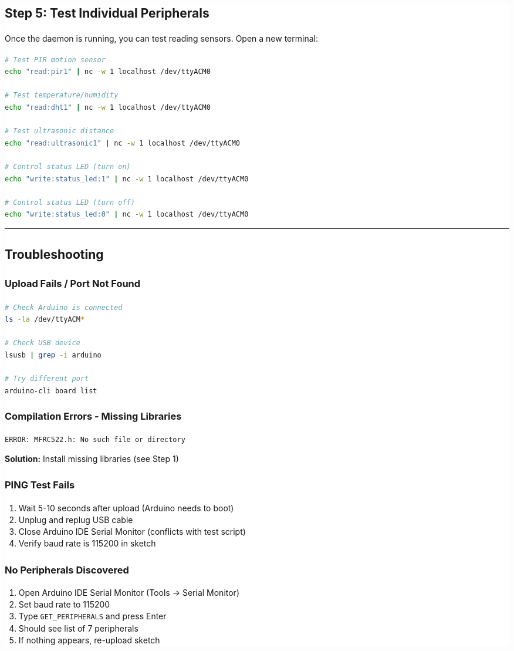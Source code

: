 
## Step 5: Test Individual Peripherals

Once the daemon is running, you can test reading sensors. Open a new terminal:

```bash
# Test PIR motion sensor
echo "read:pir1" | nc -w 1 localhost /dev/ttyACM0

# Test temperature/humidity
echo "read:dht1" | nc -w 1 localhost /dev/ttyACM0

# Test ultrasonic distance
echo "read:ultrasonic1" | nc -w 1 localhost /dev/ttyACM0

# Control status LED (turn on)
echo "write:status_led:1" | nc -w 1 localhost /dev/ttyACM0

# Control status LED (turn off)
echo "write:status_led:0" | nc -w 1 localhost /dev/ttyACM0
```

---

## Troubleshooting

### Upload Fails / Port Not Found
```bash
# Check Arduino is connected
ls -la /dev/ttyACM*

# Check USB device
lsusb | grep -i arduino

# Try different port
arduino-cli board list
```

### Compilation Errors - Missing Libraries
```
ERROR: MFRC522.h: No such file or directory
```
**Solution:** Install missing libraries (see Step 1)

### PING Test Fails
1. Wait 5-10 seconds after upload (Arduino needs to boot)
2. Unplug and replug USB cable
3. Close Arduino IDE Serial Monitor (conflicts with test script)
4. Verify baud rate is 115200 in sketch

### No Peripherals Discovered
1. Open Arduino IDE Serial Monitor (Tools → Serial Monitor)
2. Set baud rate to 115200
3. Type `GET_PERIPHERALS` and press Enter
4. Should see list of 7 peripherals
5. If nothing appears, re-upload sketch
